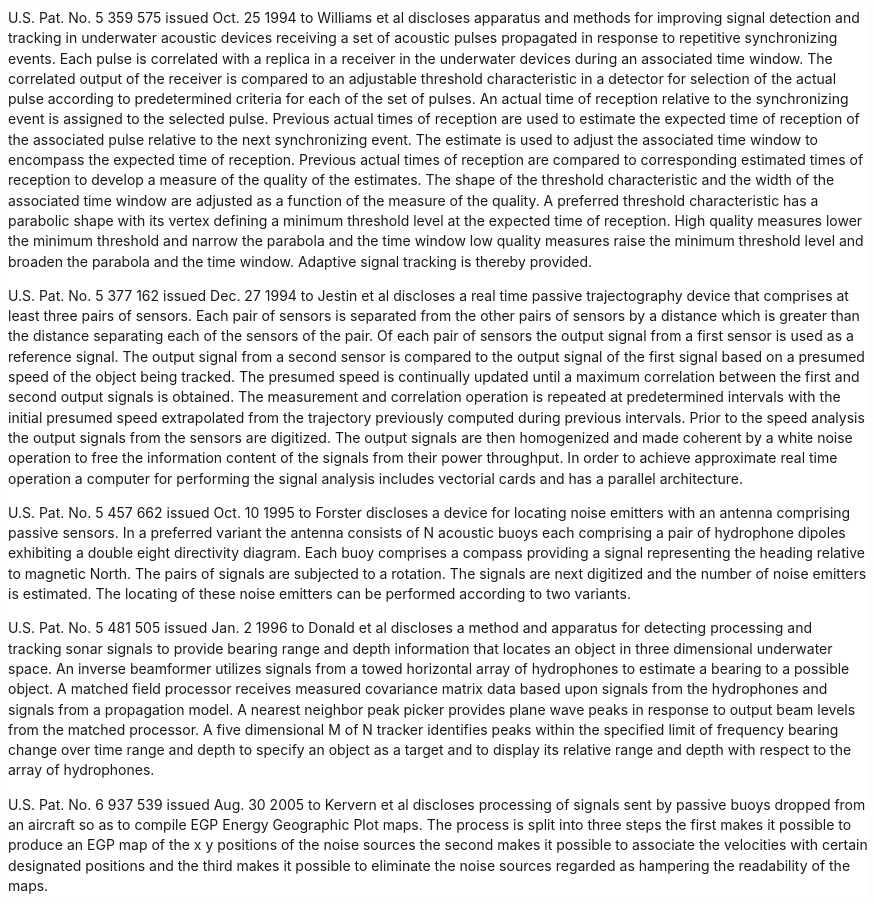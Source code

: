 U.S. Pat. No. 5 359 575 issued Oct. 25 1994 to Williams et al discloses apparatus and methods for improving signal detection and tracking in underwater acoustic devices receiving a set of acoustic pulses propagated in response to repetitive synchronizing events. Each pulse is correlated with a replica in a receiver in the underwater devices during an associated time window. The correlated output of the receiver is compared to an adjustable threshold characteristic in a detector for selection of the actual pulse according to predetermined criteria for each of the set of pulses. An actual time of reception relative to the synchronizing event is assigned to the selected pulse. Previous actual times of reception are used to estimate the expected time of reception of the associated pulse relative to the next synchronizing event. The estimate is used to adjust the associated time window to encompass the expected time of reception. Previous actual times of reception are compared to corresponding estimated times of reception to develop a measure of the quality of the estimates. The shape of the threshold characteristic and the width of the associated time window are adjusted as a function of the measure of the quality. A preferred threshold characteristic has a parabolic shape with its vertex defining a minimum threshold level at the expected time of reception. High quality measures lower the minimum threshold and narrow the parabola and the time window low quality measures raise the minimum threshold level and broaden the parabola and the time window. Adaptive signal tracking is thereby provided.

U.S. Pat. No. 5 377 162 issued Dec. 27 1994 to Jestin et al discloses a real time passive trajectography device that comprises at least three pairs of sensors. Each pair of sensors is separated from the other pairs of sensors by a distance which is greater than the distance separating each of the sensors of the pair. Of each pair of sensors the output signal from a first sensor is used as a reference signal. The output signal from a second sensor is compared to the output signal of the first signal based on a presumed speed of the object being tracked. The presumed speed is continually updated until a maximum correlation between the first and second output signals is obtained. The measurement and correlation operation is repeated at predetermined intervals with the initial presumed speed extrapolated from the trajectory previously computed during previous intervals. Prior to the speed analysis the output signals from the sensors are digitized. The output signals are then homogenized and made coherent by a white noise operation to free the information content of the signals from their power throughput. In order to achieve approximate real time operation a computer for performing the signal analysis includes vectorial cards and has a parallel architecture.

U.S. Pat. No. 5 457 662 issued Oct. 10 1995 to Forster discloses a device for locating noise emitters with an antenna comprising passive sensors. In a preferred variant the antenna consists of N acoustic buoys each comprising a pair of hydrophone dipoles exhibiting a double eight directivity diagram. Each buoy comprises a compass providing a signal representing the heading relative to magnetic North. The pairs of signals are subjected to a rotation. The signals are next digitized and the number of noise emitters is estimated. The locating of these noise emitters can be performed according to two variants.

U.S. Pat. No. 5 481 505 issued Jan. 2 1996 to Donald et al discloses a method and apparatus for detecting processing and tracking sonar signals to provide bearing range and depth information that locates an object in three dimensional underwater space. An inverse beamformer utilizes signals from a towed horizontal array of hydrophones to estimate a bearing to a possible object. A matched field processor receives measured covariance matrix data based upon signals from the hydrophones and signals from a propagation model. A nearest neighbor peak picker provides plane wave peaks in response to output beam levels from the matched processor. A five dimensional M of N tracker identifies peaks within the specified limit of frequency bearing change over time range and depth to specify an object as a target and to display its relative range and depth with respect to the array of hydrophones.

U.S. Pat. No. 6 937 539 issued Aug. 30 2005 to Kervern et al discloses processing of signals sent by passive buoys dropped from an aircraft so as to compile EGP Energy Geographic Plot maps. The process is split into three steps the first makes it possible to produce an EGP map of the x y positions of the noise sources the second makes it possible to associate the velocities with certain designated positions and the third makes it possible to eliminate the noise sources regarded as hampering the readability of the maps.
